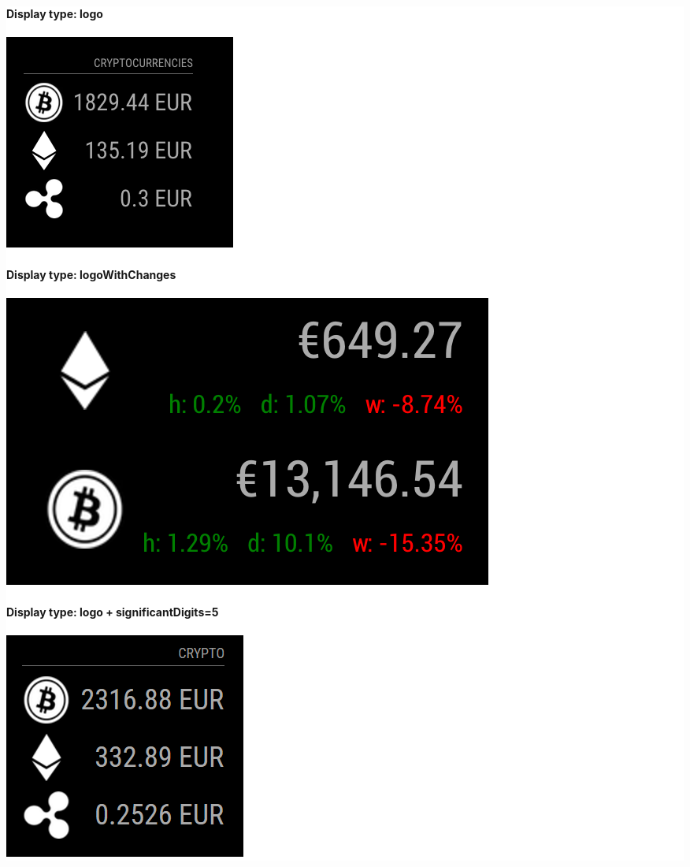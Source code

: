 #### Display type: logo
![Screenshot with logo](/logoView.png?raw=true "displayType: 'logo'")

#### Display type: logoWithChanges
![Screenshot with logo and Changes](/logoWithChangesView.png?raw=true "displayType: 'logoWithChanges'")

#### Display type: logo + significantDigits=5
![Screenshot with logo and 5 significant digits](/logoViewWithSignificantDigits.png?raw=true "displayType: 'logo', significantDigits: 5")
